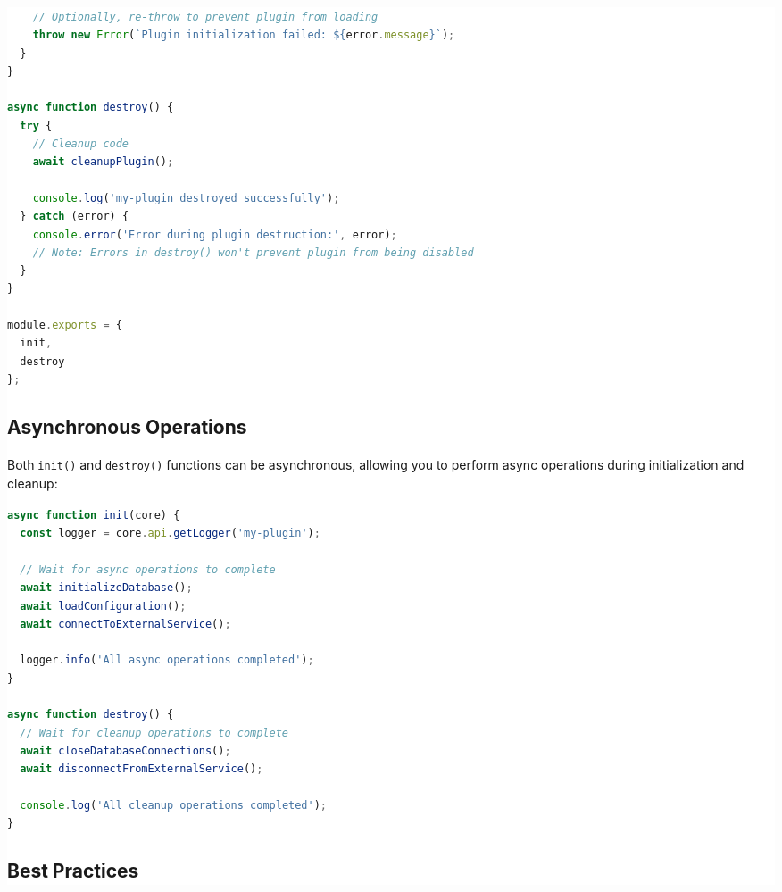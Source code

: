 ```javascript
    // Optionally, re-throw to prevent plugin from loading
    throw new Error(`Plugin initialization failed: ${error.message}`);
  }
}

async function destroy() {
  try {
    // Cleanup code
    await cleanupPlugin();
    
    console.log('my-plugin destroyed successfully');
  } catch (error) {
    console.error('Error during plugin destruction:', error);
    // Note: Errors in destroy() won't prevent plugin from being disabled
  }
}

module.exports = {
  init,
  destroy
};
```

## Asynchronous Operations

Both `init()` and `destroy()` functions can be asynchronous, allowing you to perform async operations during initialization and cleanup:

```javascript
async function init(core) {
  const logger = core.api.getLogger('my-plugin');
  
  // Wait for async operations to complete
  await initializeDatabase();
  await loadConfiguration();
  await connectToExternalService();
  
  logger.info('All async operations completed');
}

async function destroy() {
  // Wait for cleanup operations to complete
  await closeDatabaseConnections();
  await disconnectFromExternalService();
  
  console.log('All cleanup operations completed');
}
```

## Best Practices
